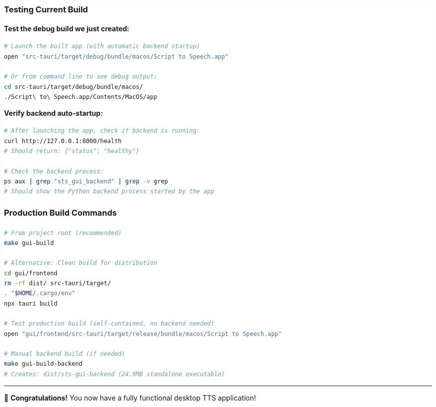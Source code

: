 ### **Testing Current Build**
**Test the debug build we just created:**
```bash
# Launch the built app (with automatic backend startup)
open "src-tauri/target/debug/bundle/macos/Script to Speech.app"

# Or from command line to see debug output:
cd src-tauri/target/debug/bundle/macos/
./Script\ to\ Speech.app/Contents/MacOS/app
```

**Verify backend auto-startup:**
```bash
# After launching the app, check if backend is running:
curl http://127.0.0.1:8000/health
# Should return: {"status": "healthy"}

# Check the backend process:
ps aux | grep "sts_gui_backend" | grep -v grep
# Should show the Python backend process started by the app
```

### **Production Build Commands**
```bash
# From project root (recommended)
make gui-build

# Alternative: Clean build for distribution
cd gui/frontend
rm -rf dist/ src-tauri/target/
. "$HOME/.cargo/env"
npx tauri build

# Test production build (self-contained, no backend needed)
open "gui/frontend/src-tauri/target/release/bundle/macos/Script to Speech.app"

# Manual backend build (if needed)
make gui-build-backend
# Creates: dist/sts-gui-backend (24.9MB standalone executable)
```

---

🎉 **Congratulations!** You now have a fully functional desktop TTS application!
